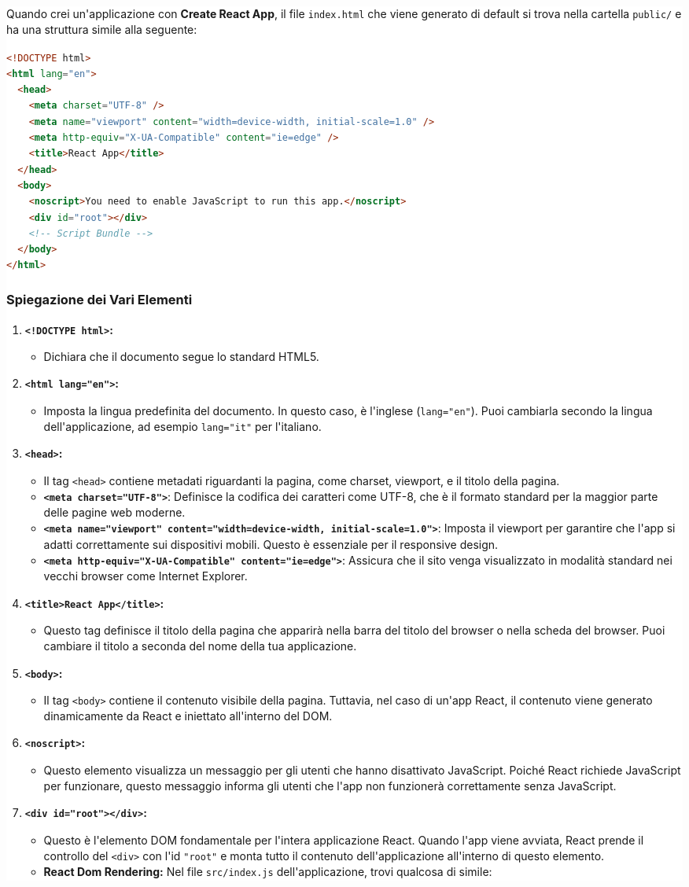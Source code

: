 Quando crei un'applicazione con **Create React App**, il file `index.html` che viene generato di default si trova nella cartella `public/` e ha una struttura simile alla seguente:

```html
<!DOCTYPE html>
<html lang="en">
  <head>
    <meta charset="UTF-8" />
    <meta name="viewport" content="width=device-width, initial-scale=1.0" />
    <meta http-equiv="X-UA-Compatible" content="ie=edge" />
    <title>React App</title>
  </head>
  <body>
    <noscript>You need to enable JavaScript to run this app.</noscript>
    <div id="root"></div>
    <!-- Script Bundle -->
  </body>
</html>
```

### Spiegazione dei Vari Elementi

1. **`<!DOCTYPE html>`:**
   - Dichiara che il documento segue lo standard HTML5.

2. **`<html lang="en">`:**
   - Imposta la lingua predefinita del documento. In questo caso, è l'inglese (`lang="en"`). Puoi cambiarla secondo la lingua dell'applicazione, ad esempio `lang="it"` per l'italiano.

3. **`<head>`:**
   - Il tag `<head>` contiene metadati riguardanti la pagina, come charset, viewport, e il titolo della pagina.
   - **`<meta charset="UTF-8">`**: Definisce la codifica dei caratteri come UTF-8, che è il formato standard per la maggior parte delle pagine web moderne.
   - **`<meta name="viewport" content="width=device-width, initial-scale=1.0">`**: Imposta il viewport per garantire che l'app si adatti correttamente sui dispositivi mobili. Questo è essenziale per il responsive design.
   - **`<meta http-equiv="X-UA-Compatible" content="ie=edge">`**: Assicura che il sito venga visualizzato in modalità standard nei vecchi browser come Internet Explorer.

4. **`<title>React App</title>`:**
   - Questo tag definisce il titolo della pagina che apparirà nella barra del titolo del browser o nella scheda del browser. Puoi cambiare il titolo a seconda del nome della tua applicazione.

5. **`<body>`:**
   - Il tag `<body>` contiene il contenuto visibile della pagina. Tuttavia, nel caso di un'app React, il contenuto viene generato dinamicamente da React e iniettato all'interno del DOM.

6. **`<noscript>`:**
   - Questo elemento visualizza un messaggio per gli utenti che hanno disattivato JavaScript. Poiché React richiede JavaScript per funzionare, questo messaggio informa gli utenti che l'app non funzionerà correttamente senza JavaScript.

7. **`<div id="root"></div>`:**
   - Questo è l'elemento DOM fondamentale per l'intera applicazione React. Quando l'app viene avviata, React prende il controllo del `<div>` con l'id `"root"` e monta tutto il contenuto dell'applicazione all'interno di questo elemento.
   - **React Dom Rendering:** Nel file `src/index.js` dell'applicazione, trovi qualcosa di simile:
  